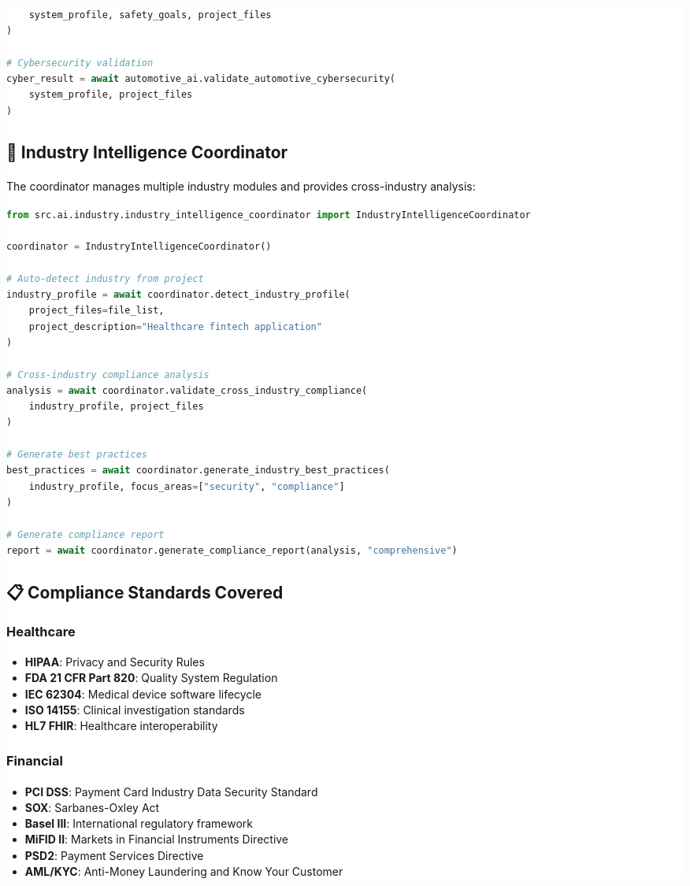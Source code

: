 ```python
    system_profile, safety_goals, project_files
)

# Cybersecurity validation
cyber_result = await automotive_ai.validate_automotive_cybersecurity(
    system_profile, project_files
)
```

## 🎯 Industry Intelligence Coordinator

The coordinator manages multiple industry modules and provides cross-industry analysis:

```python
from src.ai.industry.industry_intelligence_coordinator import IndustryIntelligenceCoordinator

coordinator = IndustryIntelligenceCoordinator()

# Auto-detect industry from project
industry_profile = await coordinator.detect_industry_profile(
    project_files=file_list,
    project_description="Healthcare fintech application"
)

# Cross-industry compliance analysis
analysis = await coordinator.validate_cross_industry_compliance(
    industry_profile, project_files
)

# Generate best practices
best_practices = await coordinator.generate_industry_best_practices(
    industry_profile, focus_areas=["security", "compliance"]
)

# Generate compliance report
report = await coordinator.generate_compliance_report(analysis, "comprehensive")
```

## 📋 Compliance Standards Covered

### Healthcare
- **HIPAA**: Privacy and Security Rules
- **FDA 21 CFR Part 820**: Quality System Regulation
- **IEC 62304**: Medical device software lifecycle
- **ISO 14155**: Clinical investigation standards
- **HL7 FHIR**: Healthcare interoperability

### Financial
- **PCI DSS**: Payment Card Industry Data Security Standard
- **SOX**: Sarbanes-Oxley Act
- **Basel III**: International regulatory framework
- **MiFID II**: Markets in Financial Instruments Directive
- **PSD2**: Payment Services Directive
- **AML/KYC**: Anti-Money Laundering and Know Your Customer
